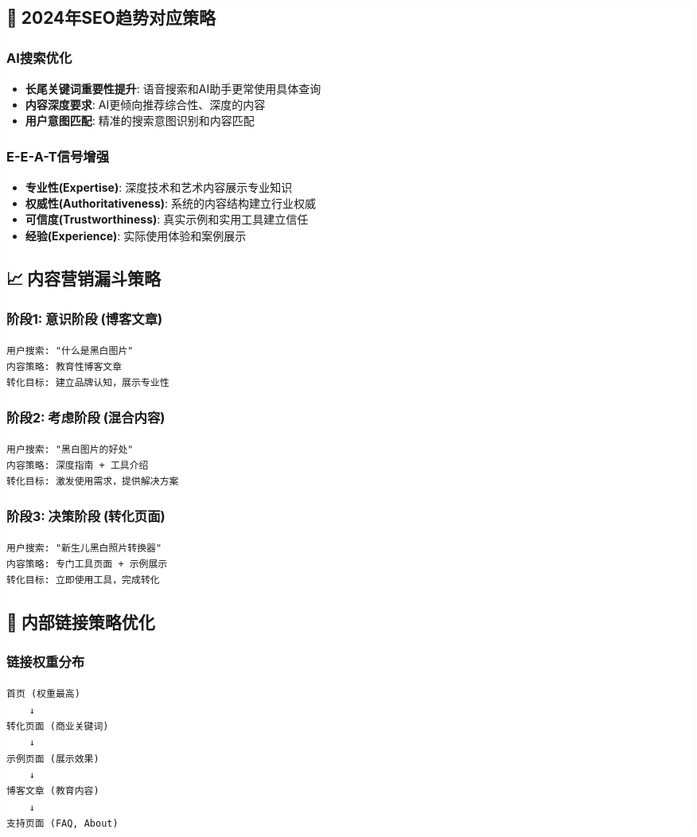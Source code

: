 ## 🚀 **2024年SEO趋势对应策略**

### **AI搜索优化**
- **长尾关键词重要性提升**: 语音搜索和AI助手更常使用具体查询
- **内容深度要求**: AI更倾向推荐综合性、深度的内容
- **用户意图匹配**: 精准的搜索意图识别和内容匹配

### **E-E-A-T信号增强**
- **专业性(Expertise)**: 深度技术和艺术内容展示专业知识
- **权威性(Authoritativeness)**: 系统的内容结构建立行业权威
- **可信度(Trustworthiness)**: 真实示例和实用工具建立信任
- **经验(Experience)**: 实际使用体验和案例展示

## 📈 **内容营销漏斗策略**

### **阶段1: 意识阶段** (博客文章)
```
用户搜索: "什么是黑白图片"
内容策略: 教育性博客文章
转化目标: 建立品牌认知，展示专业性
```

### **阶段2: 考虑阶段** (混合内容)
```
用户搜索: "黑白图片的好处"
内容策略: 深度指南 + 工具介绍
转化目标: 激发使用需求，提供解决方案
```

### **阶段3: 决策阶段** (转化页面)
```
用户搜索: "新生儿黑白照片转换器"
内容策略: 专门工具页面 + 示例展示
转化目标: 立即使用工具，完成转化
```

## 🔗 **内部链接策略优化**

### **链接权重分布**
```
首页 (权重最高)
    ↓
转化页面 (商业关键词)
    ↓
示例页面 (展示效果)
    ↓
博客文章 (教育内容)
    ↓
支持页面 (FAQ, About)
```
